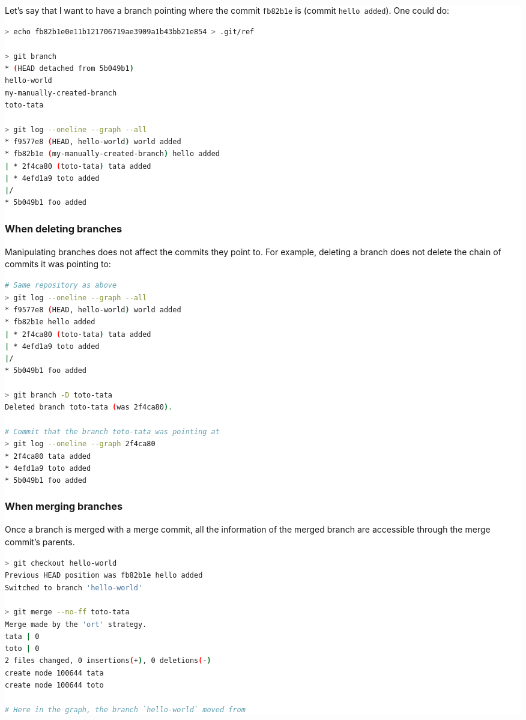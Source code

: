 Let’s say that I want to have a branch pointing where the commit `fb82b1e` is
(commit `hello added`). One could do:

```bash
> echo fb82b1e0e11b121706719ae3909a1b43bb21e854 > .git/ref

> git branch
* (HEAD detached from 5b049b1)
hello-world
my-manually-created-branch
toto-tata

> git log --oneline --graph --all
* f9577e8 (HEAD, hello-world) world added
* fb82b1e (my-manually-created-branch) hello added
| * 2f4ca80 (toto-tata) tata added
| * 4efd1a9 toto added
|/
* 5b049b1 foo added
```
</p>

### When deleting branches

Manipulating branches does not affect the commits they point to. For example,
deleting a branch does not delete the chain of commits it was pointing to:

```bash
# Same repository as above
> git log --oneline --graph --all
* f9577e8 (HEAD, hello-world) world added
* fb82b1e hello added
| * 2f4ca80 (toto-tata) tata added
| * 4efd1a9 toto added
|/
* 5b049b1 foo added

> git branch -D toto-tata
Deleted branch toto-tata (was 2f4ca80).

# Commit that the branch toto-tata was pointing at
> git log --oneline --graph 2f4ca80
* 2f4ca80 tata added
* 4efd1a9 toto added
* 5b049b1 foo added
```

### When merging branches

Once a branch is merged with a merge commit, all the information of the merged
branch are accessible through the merge commit’s parents.

```bash
> git checkout hello-world
Previous HEAD position was fb82b1e hello added
Switched to branch 'hello-world'

> git merge --no-ff toto-tata
Merge made by the 'ort' strategy.
tata | 0
toto | 0
2 files changed, 0 insertions(+), 0 deletions(-)
create mode 100644 tata
create mode 100644 toto

# Here in the graph, the branch `hello-world` moved from
```